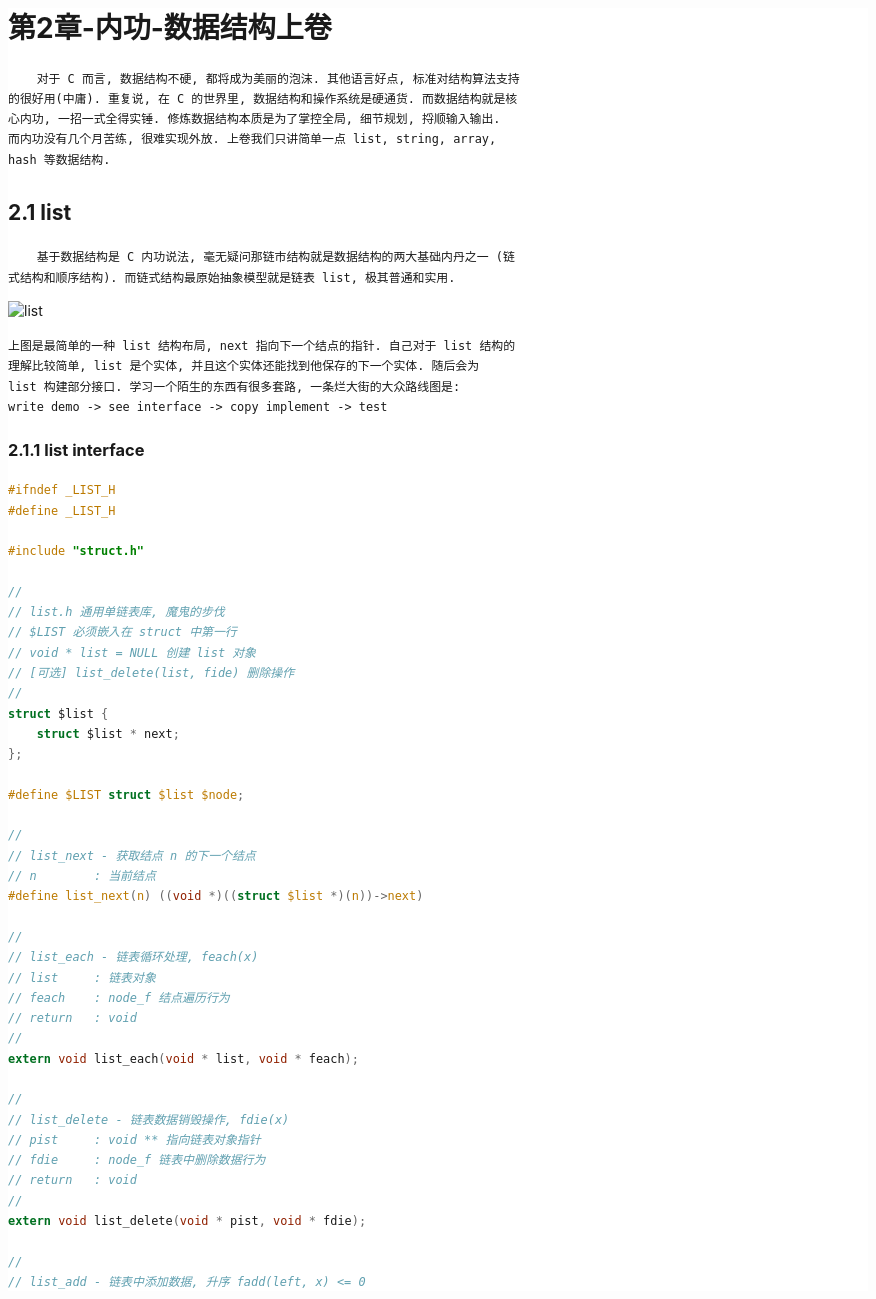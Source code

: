 # 第2章-内功-数据结构上卷

        对于 C 而言, 数据结构不硬, 都将成为美丽的泡沫. 其他语言好点, 标准对结构算法支持
    的很好用(中庸). 重复说, 在 C 的世界里, 数据结构和操作系统是硬通货. 而数据结构就是核
    心内功, 一招一式全得实锤. 修炼数据结构本质是为了掌控全局, 细节规划, 捋顺输入输出. 
    而内功没有几个月苦练, 很难实现外放. 上卷我们只讲简单一点 list, string, array, 
    hash 等数据结构.

## 2.1 list

        基于数据结构是 C 内功说法, 毫无疑问那链市结构就是数据结构的两大基础内丹之一 (链
    式结构和顺序结构). 而链式结构最原始抽象模型就是链表 list, 极其普通和实用.

![list](img/list.jpg)

    上图是最简单的一种 list 结构布局, next 指向下一个结点的指针. 自己对于 list 结构的
    理解比较简单, list 是个实体, 并且这个实体还能找到他保存的下一个实体. 随后会为 
    list 构建部分接口. 学习一个陌生的东西有很多套路, 一条烂大街的大众路线图是:
	write demo -> see interface -> copy implement -> test

### 2.1.1 list interface

```C
#ifndef _LIST_H
#define _LIST_H

#include "struct.h"

//
// list.h 通用单链表库, 魔鬼的步伐
// $LIST 必须嵌入在 struct 中第一行
// void * list = NULL 创建 list 对象
// [可选] list_delete(list, fide) 删除操作
//
struct $list {
    struct $list * next;
};

#define $LIST struct $list $node;

//
// list_next - 获取结点 n 的下一个结点
// n        : 当前结点
#define list_next(n) ((void *)((struct $list *)(n))->next)

//
// list_each - 链表循环处理, feach(x)
// list     : 链表对象
// feach    : node_f 结点遍历行为
// return   : void
//
extern void list_each(void * list, void * feach);

//
// list_delete - 链表数据销毁操作, fdie(x)
// pist     : void ** 指向链表对象指针
// fdie     : node_f 链表中删除数据行为
// return   : void
//
extern void list_delete(void * pist, void * fdie);

//
// list_add - 链表中添加数据, 升序 fadd(left, x) <= 0
```
